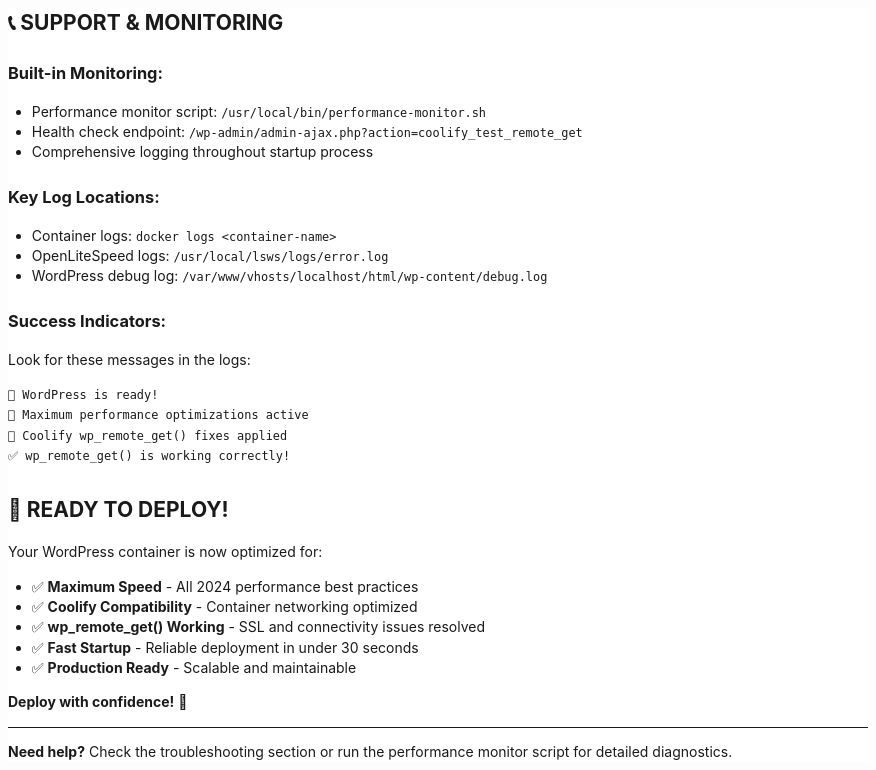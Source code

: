 ## 📞 **SUPPORT & MONITORING**

### **Built-in Monitoring:**
- Performance monitor script: `/usr/local/bin/performance-monitor.sh`
- Health check endpoint: `/wp-admin/admin-ajax.php?action=coolify_test_remote_get`
- Comprehensive logging throughout startup process

### **Key Log Locations:**
- Container logs: `docker logs <container-name>`
- OpenLiteSpeed logs: `/usr/local/lsws/logs/error.log`
- WordPress debug log: `/var/www/vhosts/localhost/html/wp-content/debug.log`

### **Success Indicators:**
Look for these messages in the logs:
```
🚀 WordPress is ready!
🎯 Maximum performance optimizations active
🔧 Coolify wp_remote_get() fixes applied
✅ wp_remote_get() is working correctly!
```

## 🎉 **READY TO DEPLOY!**

Your WordPress container is now optimized for:
- ✅ **Maximum Speed** - All 2024 performance best practices
- ✅ **Coolify Compatibility** - Container networking optimized
- ✅ **wp_remote_get() Working** - SSL and connectivity issues resolved
- ✅ **Fast Startup** - Reliable deployment in under 30 seconds
- ✅ **Production Ready** - Scalable and maintainable

**Deploy with confidence!** 🚀

---

**Need help?** Check the troubleshooting section or run the performance monitor script for detailed diagnostics.

